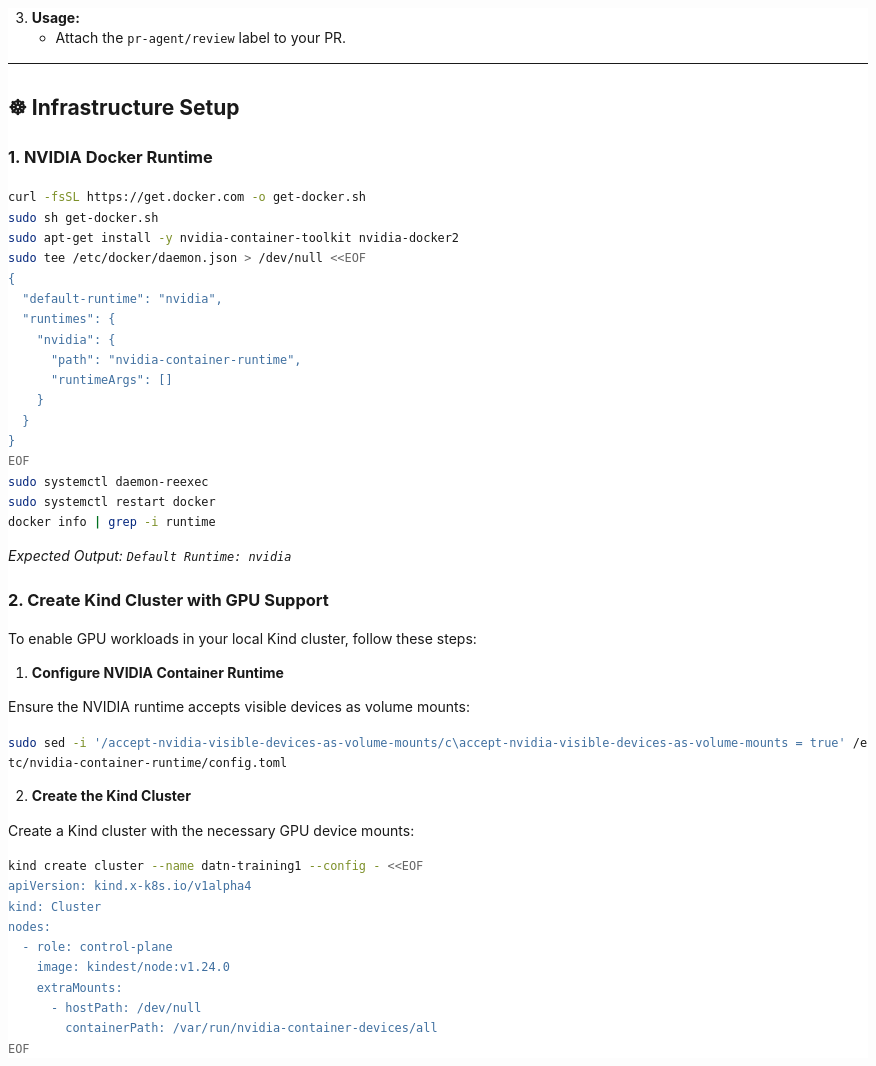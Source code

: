 3. **Usage:**  
   - Attach the `pr-agent/review` label to your PR.

---

## ☸️ Infrastructure Setup

### 1. NVIDIA Docker Runtime

```bash
curl -fsSL https://get.docker.com -o get-docker.sh
sudo sh get-docker.sh
sudo apt-get install -y nvidia-container-toolkit nvidia-docker2
sudo tee /etc/docker/daemon.json > /dev/null <<EOF
{
  "default-runtime": "nvidia",
  "runtimes": {
    "nvidia": {
      "path": "nvidia-container-runtime",
      "runtimeArgs": []
    }
  }
}
EOF
sudo systemctl daemon-reexec
sudo systemctl restart docker
docker info | grep -i runtime
```
*Expected Output: `Default Runtime: nvidia`*

### 2. Create Kind Cluster with GPU Support

To enable GPU workloads in your local Kind cluster, follow these steps:

1. **Configure NVIDIA Container Runtime**

Ensure the NVIDIA runtime accepts visible devices as volume mounts:

```bash
sudo sed -i '/accept-nvidia-visible-devices-as-volume-mounts/c\accept-nvidia-visible-devices-as-volume-mounts = true' /etc/nvidia-container-runtime/config.toml
```

2. **Create the Kind Cluster**

Create a Kind cluster with the necessary GPU device mounts:

```bash
kind create cluster --name datn-training1 --config - <<EOF
apiVersion: kind.x-k8s.io/v1alpha4
kind: Cluster
nodes:
  - role: control-plane
    image: kindest/node:v1.24.0
    extraMounts:
      - hostPath: /dev/null
        containerPath: /var/run/nvidia-container-devices/all
EOF
```
